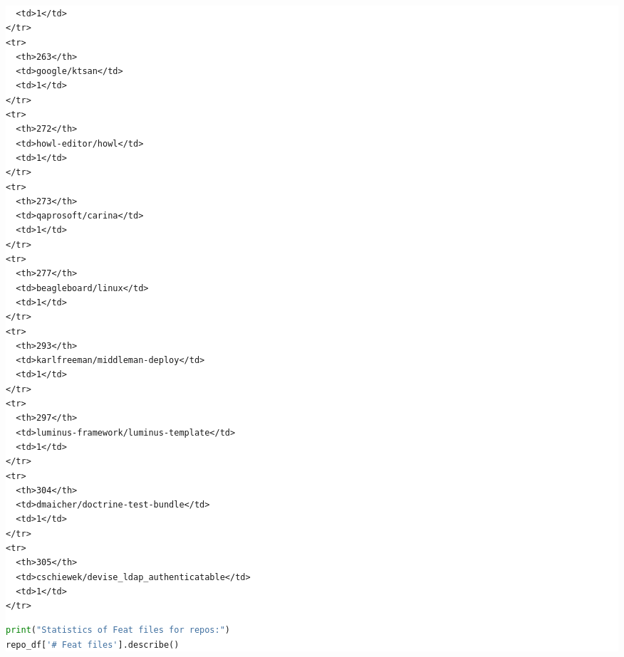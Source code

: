       <td>1</td>
    </tr>
    <tr>
      <th>263</th>
      <td>google/ktsan</td>
      <td>1</td>
    </tr>
    <tr>
      <th>272</th>
      <td>howl-editor/howl</td>
      <td>1</td>
    </tr>
    <tr>
      <th>273</th>
      <td>qaprosoft/carina</td>
      <td>1</td>
    </tr>
    <tr>
      <th>277</th>
      <td>beagleboard/linux</td>
      <td>1</td>
    </tr>
    <tr>
      <th>293</th>
      <td>karlfreeman/middleman-deploy</td>
      <td>1</td>
    </tr>
    <tr>
      <th>297</th>
      <td>luminus-framework/luminus-template</td>
      <td>1</td>
    </tr>
    <tr>
      <th>304</th>
      <td>dmaicher/doctrine-test-bundle</td>
      <td>1</td>
    </tr>
    <tr>
      <th>305</th>
      <td>cschiewek/devise_ldap_authenticatable</td>
      <td>1</td>
    </tr>
  </tbody>
</table>
</div>




```python
print("Statistics of Feat files for repos:")
repo_df['# Feat files'].describe()
```
